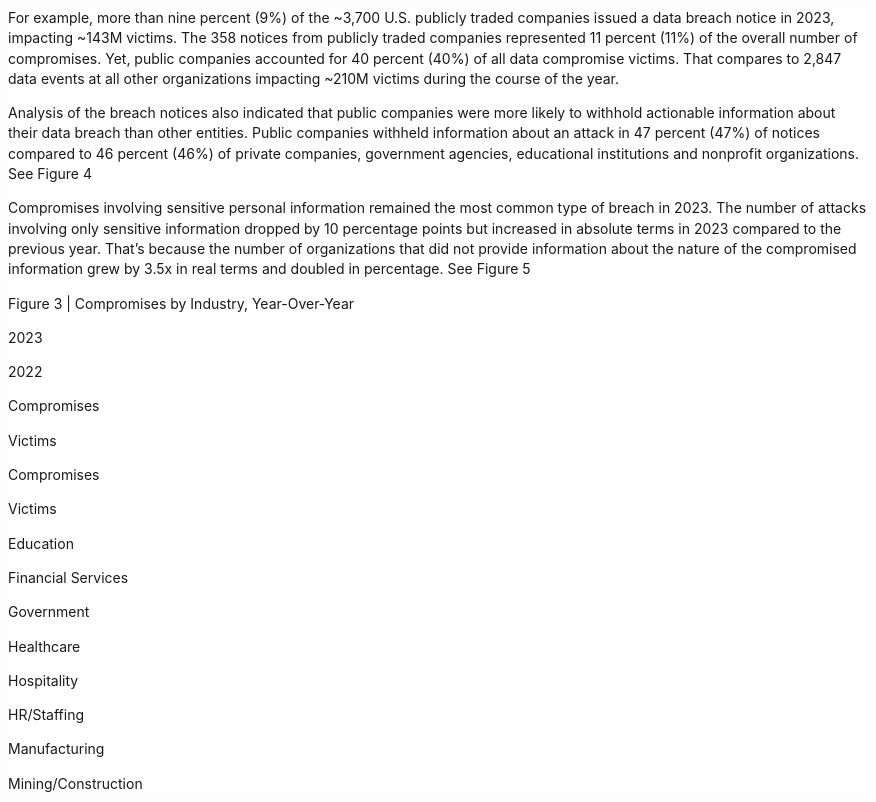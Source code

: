 For example, more than nine percent (9%) of the \~3,700 U.S. 
publicly traded companies issued a data breach notice in 
2023, impacting \~143M victims. The 358 notices from 
publicly traded companies represented 11 percent (11%) of 
the overall number of compromises. Yet, public companies 
accounted for 40 percent (40%) of all data compromise 
victims. That compares to 2,847 data events at all other 
organizations impacting \~210M victims during the course of 
the year. 

Analysis of the breach notices also indicated that public 
companies were more likely to withhold actionable 
information about their data breach than other entities. Public 
companies withheld information about an attack in 47 percent 
(47%) of notices compared to 46 percent (46%) of private 
companies, government agencies, educational institutions and 
nonprofit organizations. 
See Figure 4

Compromises involving sensitive personal information 
remained the most common type of breach in 2023\. The 
number of attacks involving only sensitive information 
dropped by 10 percentage points but increased in absolute 
terms in 2023 compared to the previous year. That’s because 
the number of organizations that did not provide information 
about the nature of the compromised information grew by 
3\.5x in real terms and doubled in percentage.
See Figure 5

Figure 3 \| Compromises by Industry, Year\-Over\-Year

2023

2022

Compromises

Victims

Compromises

Victims

Education

Financial Services

Government

Healthcare

Hospitality

HR/Staffing

Manufacturing

Mining/Construction
